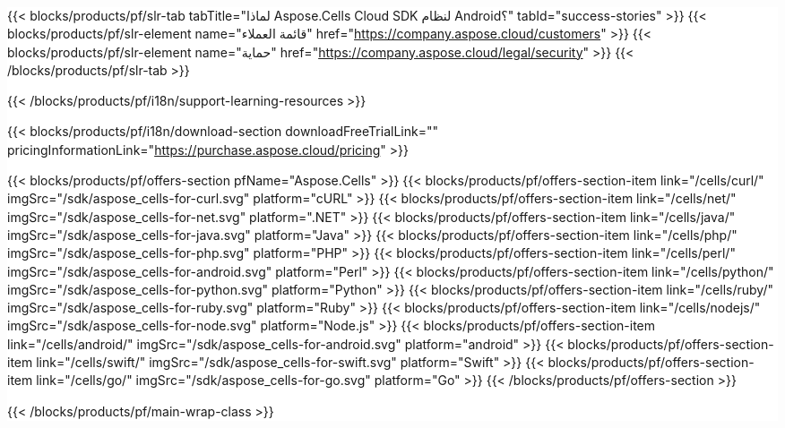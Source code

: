{{< blocks/products/pf/slr-tab tabTitle="لماذا Aspose.Cells Cloud SDK لنظام Android؟" tabId="success-stories" >}}
{{< blocks/products/pf/slr-element name="قائمة العملاء" href="https://company.aspose.cloud/customers" >}}
{{< blocks/products/pf/slr-element name="حماية" href="https://company.aspose.cloud/legal/security" >}}
{{< /blocks/products/pf/slr-tab >}}

{{< /blocks/products/pf/i18n/support-learning-resources >}}

{{< blocks/products/pf/i18n/download-section downloadFreeTrialLink="" pricingInformationLink="https://purchase.aspose.cloud/pricing" >}}


{{< blocks/products/pf/offers-section pfName="Aspose.Cells" >}}
    {{< blocks/products/pf/offers-section-item link="/cells/curl/" imgSrc="/sdk/aspose_cells-for-curl.svg" platform="cURL" >}}
    {{< blocks/products/pf/offers-section-item link="/cells/net/" imgSrc="/sdk/aspose_cells-for-net.svg" platform=".NET" >}}
    {{< blocks/products/pf/offers-section-item link="/cells/java/" imgSrc="/sdk/aspose_cells-for-java.svg" platform="Java" >}}
    {{< blocks/products/pf/offers-section-item link="/cells/php/" imgSrc="/sdk/aspose_cells-for-php.svg" platform="PHP" >}}
	{{< blocks/products/pf/offers-section-item link="/cells/perl/" imgSrc="/sdk/aspose_cells-for-android.svg" platform="Perl" >}}
    {{< blocks/products/pf/offers-section-item link="/cells/python/" imgSrc="/sdk/aspose_cells-for-python.svg" platform="Python" >}}
    {{< blocks/products/pf/offers-section-item link="/cells/ruby/" imgSrc="/sdk/aspose_cells-for-ruby.svg" platform="Ruby" >}}
    {{< blocks/products/pf/offers-section-item link="/cells/nodejs/" imgSrc="/sdk/aspose_cells-for-node.svg" platform="Node.js" >}}
    {{< blocks/products/pf/offers-section-item link="/cells/android/" imgSrc="/sdk/aspose_cells-for-android.svg" platform="android" >}}
    {{< blocks/products/pf/offers-section-item link="/cells/swift/" imgSrc="/sdk/aspose_cells-for-swift.svg" platform="Swift" >}}
	{{< blocks/products/pf/offers-section-item link="/cells/go/" imgSrc="/sdk/aspose_cells-for-go.svg" platform="Go" >}}
{{< /blocks/products/pf/offers-section >}}

{{< /blocks/products/pf/main-wrap-class >}}
